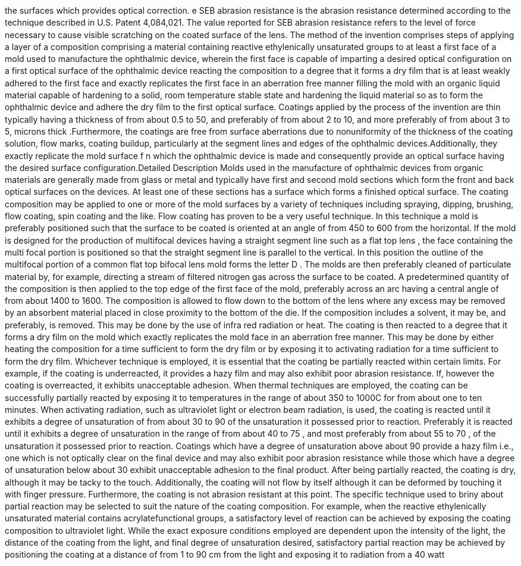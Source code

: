 the surfaces which provides optical correction. e SEB abrasion resistance is the abrasion resistance determined according to the technique described in U.S. Patent 4,084,021. The value reported for SEB abrasion resistance refers to the level of force necessary to cause visible scratching on the coated surface of the lens. The method of the invention comprises steps of applying a layer of a composition comprising a material containing reactive ethylenically unsaturated groups to at least a first face of a mold used to manufacture the ophthalmic device, wherein the first face is capable of imparting a desired optical configuration on a first optical surface of the ophthalmic device reacting the composition to a degree that it forms a dry film that is at least weakly adhered to the first face and exactly replicates the first face in an aberration free manner filling the mold with an organic liquid material capable of hardening to a solid, room temperature stable state and hardening the liquid material so as to form the ophthalmic device and adhere the dry film to the first optical surface. Coatings applied by the process of the invention are thin typically having a thickness of from about 0.5 to 50, and preferably of from about 2 to 10, and more preferably of from about 3 to 5, microns thick .Furthermore, the coatings are free from surface aberrations due to nonuniformity of the thickness of the coating solution, flow marks, coating buildup, particularly at the segment lines and edges of the ophthalmic devices.Additionally, they exactly replicate the mold surface f n which the ophthalmic device is made and consequently provide an optical surface having the desired surface configuration.Detailed Description Molds used in the manufacture of ophthalmic devices from organic materials are generally made from glass or metal and typically have first and second mold sections which form the front and back optical surfaces on the devices. At least one of these sections has a surface which forms a finished optical surface. The coating composition may be applied to one or more of the mold surfaces by a variety of techniques including spraying, dipping, brushing, flow coating, spin coating and the like. Flow coating has proven to be a very useful technique. In this technique a mold is preferably positioned such that the surface to be coated is oriented at an angle of from 450 to 600 from the horizontal. If the mold is designed for the production of multifocal devices having a straight segment line such as a flat top lens , the face containing the multi focal portion is positioned so that the straight segment line is parallel to the vertical. In this position the outline of the multifocal portion of a common flat top bifocal lens mold forms the letter D . The molds are then preferably cleaned of particulate material by, for example, directing a stream of filtered nitrogen gas across the surface to be coated. A predetermined quantity of the composition is then applied to the top edge of the first face of the mold, preferably across an arc having a central angle of from about 1400 to 1600. The composition is allowed to flow down to the bottom of the lens where any excess may be removed by an absorbent material placed in close proximity to the bottom of the die. If the composition includes a solvent, it may be, and preferably, is removed. This may be done by the use of infra red radiation or heat. The coating is then reacted to a degree that it forms a dry film on the mold which exactly replicates the mold face in an aberration free manner. This may be done by either heating the composition for a time sufficient to form the dry film or by exposing it to activating radiation for a time sufficient to form the dry film. Whichever technique is employed, it is essential that the coating be partially reacted within certain limits. For example, if the coating is underreacted, it provides a hazy film and may also exhibit poor abrasion resistance. If, however the coating is overreacted, it exhibits unacceptable adhesion. When thermal techniques are employed, the coating can be successfully partially reacted by exposing it to temperatures in the range of about 350 to 1000C for from about one to ten minutes. When activating radiation, such as ultraviolet light or electron beam radiation, is used, the coating is reacted until it exhibits a degree of unsaturation of from about 30 to 90 of the unsaturation it possessed prior to reaction. Preferably it is reacted until it exhibits a degree of unsaturation in the range of from about 40 to 75 , and most preferably from about 55 to 70 , of the unsaturation it possessed prior to reaction. Coatings which have a degree of unsaturation above about 90 provide a hazy film i.e., one which is not optically clear on the final device and may also exhibit poor abrasion resistance while those which have a degree of unsaturation below about 30 exhibit unacceptable adhesion to the final product. After being partially reacted, the coating is dry, although it may be tacky to the touch. Additionally, the coating will not flow by itself although it can be deformed by touching it with finger pressure. Furthermore, the coating is not abrasion resistant at this point. The specific technique used to briny about partial reaction may be selected to suit the nature of the coating composition. For example, when the reactive ethylenically unsaturated material contains acrylatefunctional groups, a satisfactory level of reaction can be achieved by exposing the coating composition to ultraviolet light. While the exact exposure conditions employed are dependent upon the intensity of the light, the distance of the coating from the light, and final degree of unsaturation desired, satisfactory partial reaction may be achieved by positioning the coating at a distance of from 1 to 90 cm from the light and exposing it to radiation from a 40 watt
